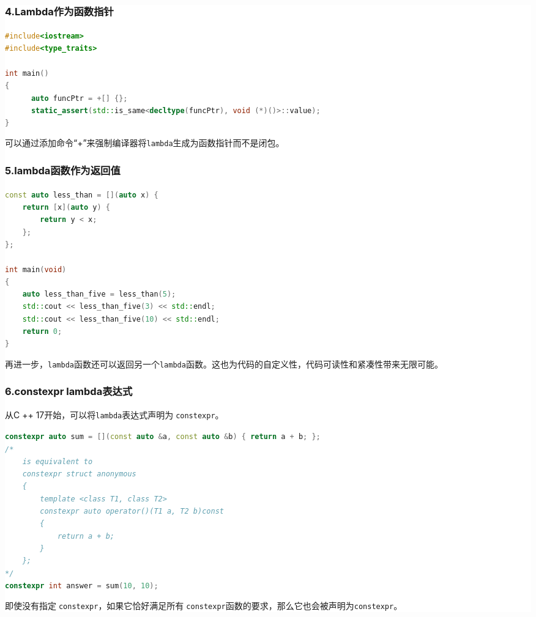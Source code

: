 ### 4.Lambda作为函数指针
```cpp
#include<iostream>
#include<type_traits>

int main()
{
      auto funcPtr = +[] {};
      static_assert(std::is_same<decltype(funcPtr), void (*)()>::value);
}
```
可以通过添加命令“+”来强制编译器将`lambda`生成为函数指针而不是闭包。
<a name="1UpWA"></a>
### 5.lambda函数作为返回值
```cpp
const auto less_than = [](auto x) {
    return [x](auto y) {
        return y < x;
    };
};

int main(void)
{
    auto less_than_five = less_than(5);
    std::cout << less_than_five(3) << std::endl;
    std::cout << less_than_five(10) << std::endl;
    return 0;
}
```
再进一步，`lambda`函数还可以返回另一个`lambda`函数。这也为代码的自定义性，代码可读性和紧凑性带来无限可能。
<a name="d2023bc7"></a>
### 6.constexpr lambda表达式
从C ++ 17开始，可以将`lambda`表达式声明为 `constexpr`。
```cpp
constexpr auto sum = [](const auto &a, const auto &b) { return a + b; };
/*
    is equivalent to
    constexpr struct anonymous
    {
        template <class T1, class T2>
        constexpr auto operator()(T1 a, T2 b)const
        {
            return a + b;
        }
    };
*/
constexpr int answer = sum(10, 10);
```
即使没有指定 `constexpr`，如果它恰好满足所有 `constexpr`函数的要求，那么它也会被声明为`constexpr`。
